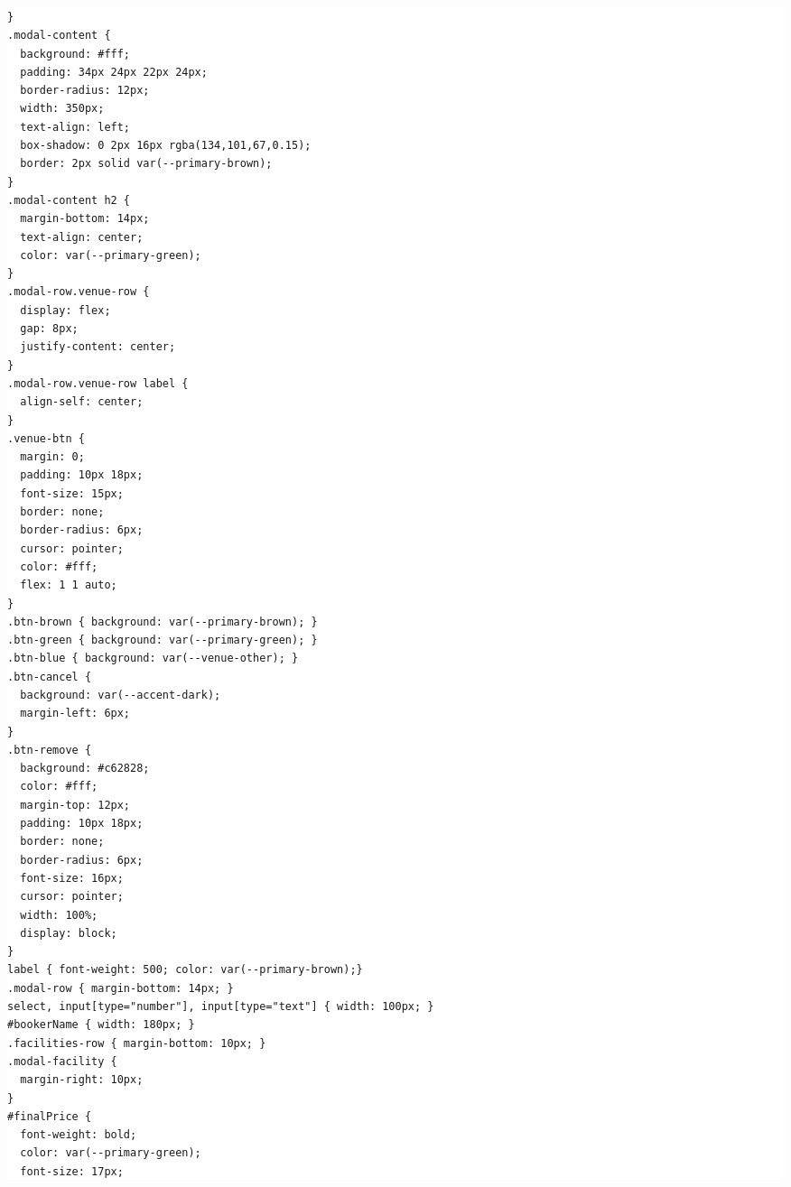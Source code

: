     }
    .modal-content {
      background: #fff;
      padding: 34px 24px 22px 24px;
      border-radius: 12px;
      width: 350px;
      text-align: left;
      box-shadow: 0 2px 16px rgba(134,101,67,0.15);
      border: 2px solid var(--primary-brown);
    }
    .modal-content h2 {
      margin-bottom: 14px;
      text-align: center;
      color: var(--primary-green);
    }
    .modal-row.venue-row {
      display: flex;
      gap: 8px;
      justify-content: center;
    }
    .modal-row.venue-row label {
      align-self: center;
    }
    .venue-btn {
      margin: 0;
      padding: 10px 18px;
      font-size: 15px;
      border: none;
      border-radius: 6px;
      cursor: pointer;
      color: #fff;
      flex: 1 1 auto;
    }
    .btn-brown { background: var(--primary-brown); }
    .btn-green { background: var(--primary-green); }
    .btn-blue { background: var(--venue-other); }
    .btn-cancel {
      background: var(--accent-dark);
      margin-left: 6px;
    }
    .btn-remove {
      background: #c62828;
      color: #fff;
      margin-top: 12px;
      padding: 10px 18px;
      border: none;
      border-radius: 6px;
      font-size: 16px;
      cursor: pointer;
      width: 100%;
      display: block;
    }
    label { font-weight: 500; color: var(--primary-brown);}
    .modal-row { margin-bottom: 14px; }
    select, input[type="number"], input[type="text"] { width: 100px; }
    #bookerName { width: 180px; }
    .facilities-row { margin-bottom: 10px; }
    .modal-facility {
      margin-right: 10px;
    }
    #finalPrice {
      font-weight: bold;
      color: var(--primary-green);
      font-size: 17px;